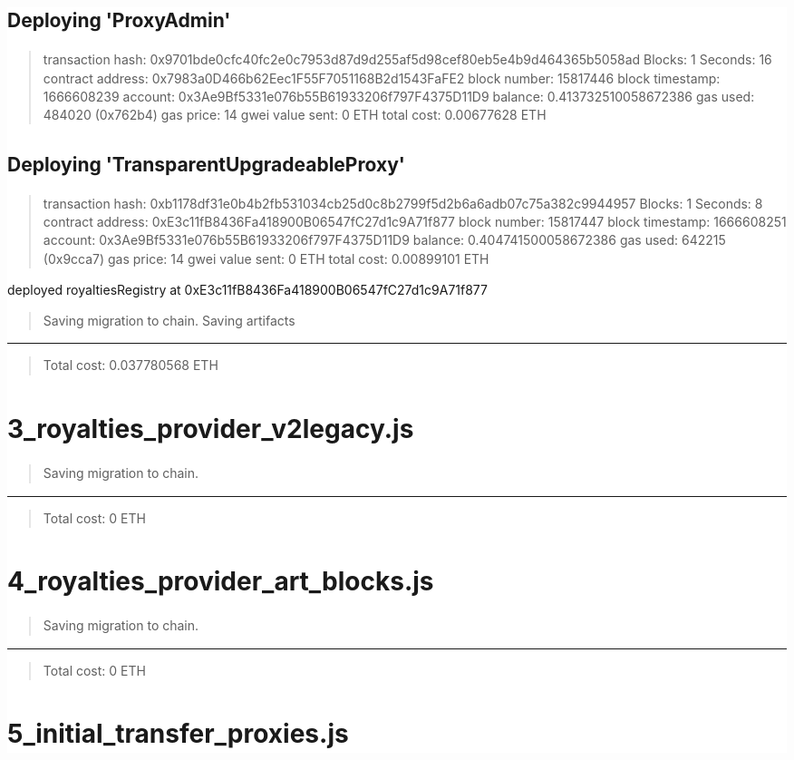 
   Deploying 'ProxyAdmin'
   ----------------------
   > transaction hash:    0x9701bde0cfc40fc2e0c7953d87d9d255af5d98cef80eb5e4b9d464365b5058ad
   > Blocks: 1            Seconds: 16
   > contract address:    0x7983a0D466b62Eec1F55F7051168B2d1543FaFE2
   > block number:        15817446
   > block timestamp:     1666608239
   > account:             0x3Ae9Bf5331e076b55B61933206f797F4375D11D9
   > balance:             0.413732510058672386
   > gas used:            484020 (0x762b4)
   > gas price:           14 gwei
   > value sent:          0 ETH
   > total cost:          0.00677628 ETH


   Deploying 'TransparentUpgradeableProxy'
   ---------------------------------------
   > transaction hash:    0xb1178df31e0b4b2fb531034cb25d0c8b2799f5d2b6a6adb07c75a382c9944957
   > Blocks: 1            Seconds: 8
   > contract address:    0xE3c11fB8436Fa418900B06547fC27d1c9A71f877
   > block number:        15817447
   > block timestamp:     1666608251
   > account:             0x3Ae9Bf5331e076b55B61933206f797F4375D11D9
   > balance:             0.404741500058672386
   > gas used:            642215 (0x9cca7)
   > gas price:           14 gwei
   > value sent:          0 ETH
   > total cost:          0.00899101 ETH

deployed royaltiesRegistry at 0xE3c11fB8436Fa418900B06547fC27d1c9A71f877

   > Saving migration to chain.
   > Saving artifacts
   -------------------------------------
   > Total cost:         0.037780568 ETH


3_royalties_provider_v2legacy.js
================================

   > Saving migration to chain.
   -------------------------------------
   > Total cost:                   0 ETH


4_royalties_provider_art_blocks.js
==================================

   > Saving migration to chain.
   -------------------------------------
   > Total cost:                   0 ETH


5_initial_transfer_proxies.js
=============================
